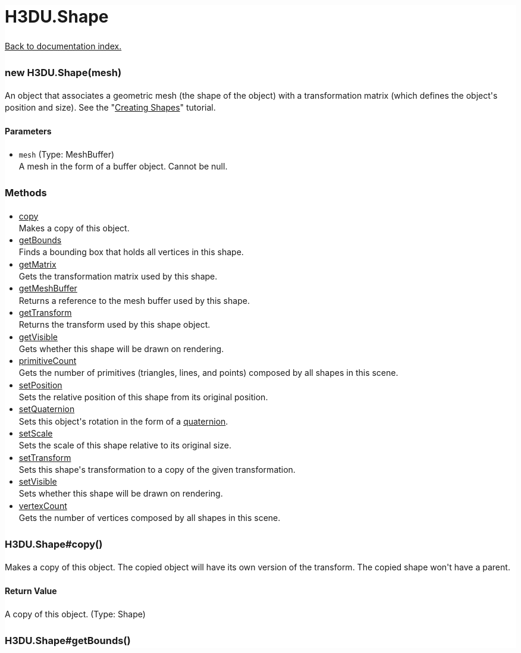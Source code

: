 # H3DU.Shape

[Back to documentation index.](index.md)

<a name='H3DU.Shape'></a>
### new H3DU.Shape(mesh)

An object that associates a geometric mesh (the shape of the object) with
a transformation matrix (which defines the object's position and size).
See the "<a href="tutorial-shapes.md">Creating Shapes</a>" tutorial.

#### Parameters

* `mesh` (Type: MeshBuffer)<br>A mesh in the form of a buffer object. Cannot be null.

### Methods

* [copy](#H3DU.Shape_copy)<br>Makes a copy of this object.
* [getBounds](#H3DU.Shape_getBounds)<br>Finds a bounding box that holds all vertices in this shape.
* [getMatrix](#H3DU.Shape_getMatrix)<br>Gets the transformation matrix used by this shape.
* [getMeshBuffer](#H3DU.Shape_getMeshBuffer)<br>Returns a reference to the mesh buffer used by this shape.
* [getTransform](#H3DU.Shape_getTransform)<br>Returns the transform used by this shape object.
* [getVisible](#H3DU.Shape_getVisible)<br>Gets whether this shape will be drawn on rendering.
* [primitiveCount](#H3DU.Shape_primitiveCount)<br>Gets the number of primitives (triangles, lines,
and points) composed by all shapes in this scene.
* [setPosition](#H3DU.Shape_setPosition)<br>Sets the relative position of this shape from its original
position.
* [setQuaternion](#H3DU.Shape_setQuaternion)<br>Sets this object's rotation in the form of a <a href="tutorial-glmath.md">quaternion</a>.
* [setScale](#H3DU.Shape_setScale)<br>Sets the scale of this shape relative to its original
size.
* [setTransform](#H3DU.Shape_setTransform)<br>Sets this shape's transformation
to a copy of the given transformation.
* [setVisible](#H3DU.Shape_setVisible)<br>Sets whether this shape will be drawn on rendering.
* [vertexCount](#H3DU.Shape_vertexCount)<br>Gets the number of vertices composed by
all shapes in this scene.

<a name='H3DU.Shape_copy'></a>
### H3DU.Shape#copy()

Makes a copy of this object. The copied object
will have its own version of the transform.
The copied shape won't have a parent.

#### Return Value

A copy of this object. (Type: Shape)

<a name='H3DU.Shape_getBounds'></a>
### H3DU.Shape#getBounds()
